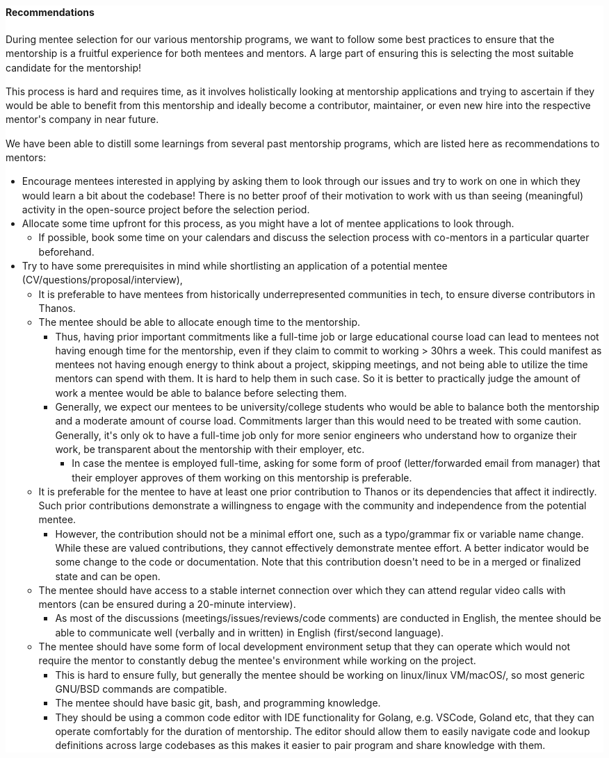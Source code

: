 #### Recommendations

During mentee selection for our various mentorship programs, we want to follow some best practices to ensure that the mentorship is a fruitful experience for both mentees and mentors. A large part of ensuring this is selecting the most suitable candidate for the mentorship!

This process is hard and requires time, as it involves holistically looking at mentorship applications and trying to ascertain if they would be able to benefit from this mentorship and ideally become a contributor, maintainer, or even new hire into the respective mentor's company in near future.

We have been able to distill some learnings from several past mentorship programs, which are listed here as recommendations to mentors:

* Encourage mentees interested in applying by asking them to look through our issues and try to work on one in which they would learn a bit about the codebase! There is no better proof of their motivation to work with us than seeing (meaningful) activity in the open-source project before the selection period.
* Allocate some time upfront for this process, as you might have a lot of mentee applications to look through.
  * If possible, book some time on your calendars and discuss the selection process with co-mentors in a particular quarter beforehand.
* Try to have some prerequisites in mind while shortlisting an application of a potential mentee (CV/questions/proposal/interview),
  * It is preferable to have mentees from historically underrepresented communities in tech, to ensure diverse contributors in Thanos.
  * The mentee should be able to allocate enough time to the mentorship.
    * Thus, having prior important commitments like a full-time job or large educational course load can lead to mentees not having enough time for the mentorship, even if they claim to commit to working > 30hrs a week. This could manifest as mentees not having enough energy to think about a project, skipping meetings, and not being able to utilize the time mentors can spend with them. It is hard to help them in such case. So it is better to practically judge the amount of work a mentee would be able to balance before selecting them.
    * Generally, we expect our mentees to be university/college students who would be able to balance both the mentorship and a moderate amount of course load. Commitments larger than this would need to be treated with some caution. Generally, it's only ok to have a full-time job only for more senior engineers who understand how to organize their work, be transparent about the mentorship with their employer, etc.
      * In case the mentee is employed full-time, asking for some form of proof (letter/forwarded email from manager) that their employer approves of them working on this mentorship is preferable.
  * It is preferable for the mentee to have at least one prior contribution to Thanos or its dependencies that affect it indirectly. Such prior contributions demonstrate a willingness to engage with the community and independence from the potential mentee.
    * However, the contribution should not be a minimal effort one, such as a typo/grammar fix or variable name change. While these are valued contributions, they cannot effectively demonstrate mentee effort. A better indicator would be some change to the code or documentation. Note that this contribution doesn't need to be in a merged or finalized state and can be open.
  * The mentee should have access to a stable internet connection over which they can attend regular video calls with mentors (can be ensured during a 20-minute interview).
    * As most of the discussions (meetings/issues/reviews/code comments) are conducted in English, the mentee should be able to communicate well (verbally and in written) in English (first/second language).
  * The mentee should have some form of local development environment setup that they can operate which would not require the mentor to constantly debug the mentee's environment while working on the project.
    * This is hard to ensure fully, but generally the mentee should be working on linux/linux VM/macOS/, so most generic GNU/BSD commands are compatible.
    * The mentee should have basic git, bash, and programming knowledge.
    * They should be using a common code editor with IDE functionality for Golang, e.g. VSCode, Goland etc, that they can operate comfortably for the duration of mentorship. The editor should allow them to easily navigate code and lookup definitions across large codebases as this makes it easier to pair program and share knowledge with them.
